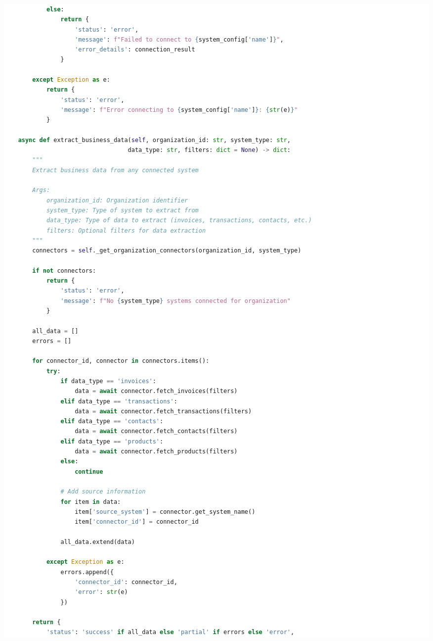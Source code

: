 ```python
            else:
                return {
                    'status': 'error',
                    'message': f"Failed to connect to {system_config['name']}",
                    'error_details': connection_result
                }
                
        except Exception as e:
            return {
                'status': 'error',
                'message': f"Error connecting to {system_config['name']}: {str(e)}"
            }
    
    async def extract_business_data(self, organization_id: str, system_type: str, 
                                   data_type: str, filters: dict = None) -> dict:
        """
        Extract business data from any connected system
        
        Args:
            organization_id: Organization identifier
            system_type: Type of system to extract from
            data_type: Type of data to extract (invoices, transactions, contacts, etc.)
            filters: Optional filters for data extraction
        """
        connectors = self._get_organization_connectors(organization_id, system_type)
        
        if not connectors:
            return {
                'status': 'error',
                'message': f"No {system_type} systems connected for organization"
            }
        
        all_data = []
        errors = []
        
        for connector_id, connector in connectors.items():
            try:
                if data_type == 'invoices':
                    data = await connector.fetch_invoices(filters)
                elif data_type == 'transactions':
                    data = await connector.fetch_transactions(filters)
                elif data_type == 'contacts':
                    data = await connector.fetch_contacts(filters)
                elif data_type == 'products':
                    data = await connector.fetch_products(filters)
                else:
                    continue
                
                # Add source information
                for item in data:
                    item['source_system'] = connector.get_system_name()
                    item['connector_id'] = connector_id
                
                all_data.extend(data)
                
            except Exception as e:
                errors.append({
                    'connector_id': connector_id,
                    'error': str(e)
                })
        
        return {
            'status': 'success' if all_data else 'partial' if errors else 'error',
```
